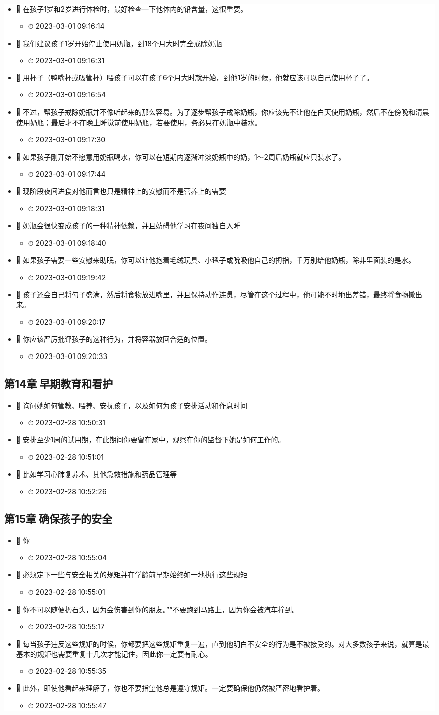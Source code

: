 
- 📌 在孩子1岁和2岁进行体检时，最好检查一下他体内的铅含量，这很重要。 
    - ⏱ 2023-03-01 09:16:14 

- 📌 我们建议孩子1岁开始停止使用奶瓶，到18个月大时完全戒除奶瓶 
    - ⏱ 2023-03-01 09:16:31 

- 📌 用杯子（鸭嘴杯或吸管杯）喂孩子可以在孩子6个月大时就开始，到他1岁的时候，他就应该可以自己使用杯子了。 
    - ⏱ 2023-03-01 09:16:54 

- 📌 不过，帮孩子戒除奶瓶并不像听起来的那么容易。为了逐步帮孩子戒除奶瓶，你应该先不让他在白天使用奶瓶，然后不在傍晚和清晨使用奶瓶；最后才不在晚上睡觉前使用奶瓶，若要使用，务必只在奶瓶中装水。 
    - ⏱ 2023-03-01 09:17:30 

- 📌 如果孩子刚开始不愿意用奶瓶喝水，你可以在短期内逐渐冲淡奶瓶中的奶，1～2周后奶瓶就应只装水了。 
    - ⏱ 2023-03-01 09:17:44 

- 📌 现阶段夜间进食对他而言也只是精神上的安慰而不是营养上的需要 
    - ⏱ 2023-03-01 09:18:31 

- 📌 奶瓶会很快变成孩子的一种精神依赖，并且妨碍他学习在夜间独自入睡 
    - ⏱ 2023-03-01 09:18:40 

- 📌 如果孩子需要一些安慰来助眠，你可以让他抱着毛绒玩具、小毯子或吮吸他自己的拇指，千万别给他奶瓶，除非里面装的是水。 
    - ⏱ 2023-03-01 09:19:42 

- 📌 孩子还会自己将勺子盛满，然后将食物放进嘴里，并且保持动作连贯，尽管在这个过程中，他可能不时地出差错，最终将食物撒出来。 
    - ⏱ 2023-03-01 09:20:17 

- 📌 你应该严厉批评孩子的这种行为，并将容器放回合适的位置。 
    - ⏱ 2023-03-01 09:20:33 
## 第14章 早期教育和看护


- 📌 询问她如何管教、喂养、安抚孩子，以及如何为孩子安排活动和作息时间 
    - ⏱ 2023-02-28 10:50:31 

- 📌 安排至少1周的试用期，在此期间你要留在家中，观察在你的监督下她是如何工作的。 
    - ⏱ 2023-02-28 10:51:01 

- 📌 比如学习心肺复苏术、其他急救措施和药品管理等 
    - ⏱ 2023-02-28 10:52:26 
## 第15章 确保孩子的安全


- 📌 你 
    - ⏱ 2023-02-28 10:55:04 

- 📌 必须定下一些与安全相关的规矩并在学龄前早期始终如一地执行这些规矩 
    - ⏱ 2023-02-28 10:55:01 

- 📌 你不可以随便扔石头，因为会伤害到你的朋友。”“不要跑到马路上，因为你会被汽车撞到。 
    - ⏱ 2023-02-28 10:55:17 

- 📌 每当孩子违反这些规矩的时候，你都要把这些规矩重复一遍，直到他明白不安全的行为是不被接受的。对大多数孩子来说，就算是最基本的规矩也需要重复十几次才能记住，因此你一定要有耐心。 
    - ⏱ 2023-02-28 10:55:35 

- 📌 此外，即使他看起来理解了，你也不要指望他总是遵守规矩。一定要确保他仍然被严密地看护着。 
    - ⏱ 2023-02-28 10:55:47 
